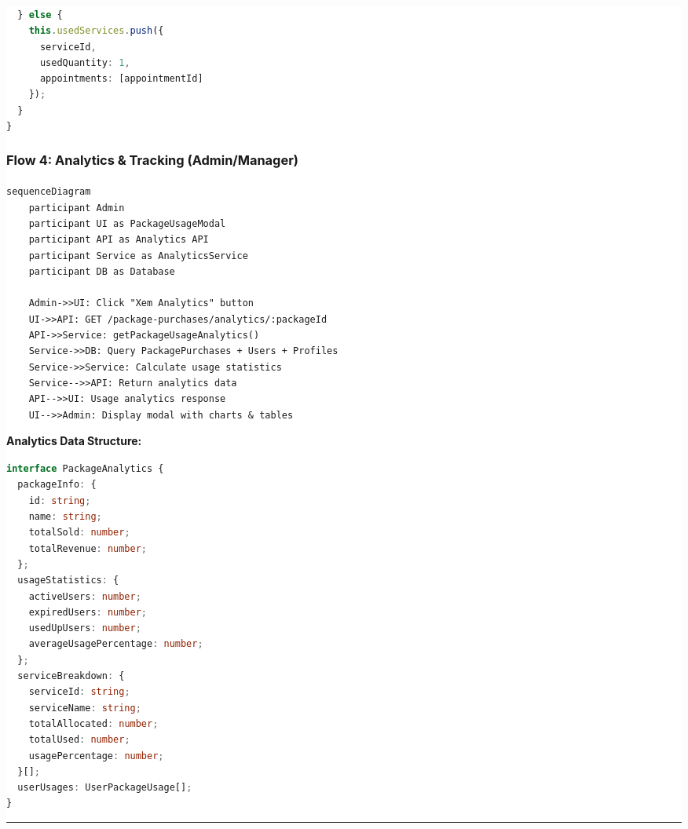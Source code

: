 ```typescript
  } else {
    this.usedServices.push({
      serviceId,
      usedQuantity: 1,
      appointments: [appointmentId]
    });
  }
}
```

### **Flow 4: Analytics & Tracking (Admin/Manager)**

```mermaid
sequenceDiagram
    participant Admin
    participant UI as PackageUsageModal
    participant API as Analytics API
    participant Service as AnalyticsService
    participant DB as Database

    Admin->>UI: Click "Xem Analytics" button
    UI->>API: GET /package-purchases/analytics/:packageId
    API->>Service: getPackageUsageAnalytics()
    Service->>DB: Query PackagePurchases + Users + Profiles
    Service->>Service: Calculate usage statistics
    Service-->>API: Return analytics data
    API-->>UI: Usage analytics response
    UI-->>Admin: Display modal with charts & tables
```

**Analytics Data Structure:**
```typescript
interface PackageAnalytics {
  packageInfo: {
    id: string;
    name: string;
    totalSold: number;
    totalRevenue: number;
  };
  usageStatistics: {
    activeUsers: number;
    expiredUsers: number;
    usedUpUsers: number;
    averageUsagePercentage: number;
  };
  serviceBreakdown: {
    serviceId: string;
    serviceName: string;
    totalAllocated: number;
    totalUsed: number;
    usagePercentage: number;
  }[];
  userUsages: UserPackageUsage[];
}
```

---